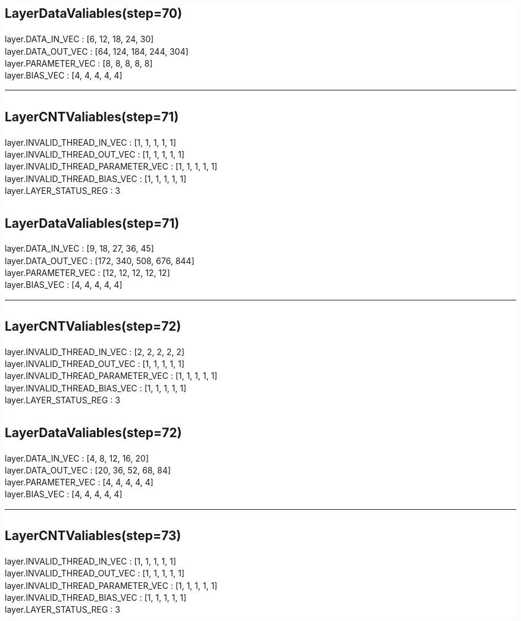 ## LayerDataValiables(step=70)  

layer.DATA_IN_VEC : [6, 12, 18, 24, 30]  
layer.DATA_OUT_VEC : [64, 124, 184, 244, 304]  
layer.PARAMETER_VEC : [8, 8, 8, 8, 8]  
layer.BIAS_VEC : [4, 4, 4, 4, 4]  

***

## LayerCNTValiables(step=71)  

layer.INVALID_THREAD_IN_VEC : [1, 1, 1, 1, 1]  
layer.INVALID_THREAD_OUT_VEC : [1, 1, 1, 1, 1]  
layer.INVALID_THREAD_PARAMETER_VEC : [1, 1, 1, 1, 1]  
layer.INVALID_THREAD_BIAS_VEC : [1, 1, 1, 1, 1]  
layer.LAYER_STATUS_REG : 3  

## LayerDataValiables(step=71)  

layer.DATA_IN_VEC : [9, 18, 27, 36, 45]  
layer.DATA_OUT_VEC : [172, 340, 508, 676, 844]  
layer.PARAMETER_VEC : [12, 12, 12, 12, 12]  
layer.BIAS_VEC : [4, 4, 4, 4, 4]  

***

## LayerCNTValiables(step=72)  

layer.INVALID_THREAD_IN_VEC : [2, 2, 2, 2, 2]  
layer.INVALID_THREAD_OUT_VEC : [1, 1, 1, 1, 1]  
layer.INVALID_THREAD_PARAMETER_VEC : [1, 1, 1, 1, 1]  
layer.INVALID_THREAD_BIAS_VEC : [1, 1, 1, 1, 1]  
layer.LAYER_STATUS_REG : 3  

## LayerDataValiables(step=72)  

layer.DATA_IN_VEC : [4, 8, 12, 16, 20]  
layer.DATA_OUT_VEC : [20, 36, 52, 68, 84]  
layer.PARAMETER_VEC : [4, 4, 4, 4, 4]  
layer.BIAS_VEC : [4, 4, 4, 4, 4]  

***

## LayerCNTValiables(step=73)  

layer.INVALID_THREAD_IN_VEC : [1, 1, 1, 1, 1]  
layer.INVALID_THREAD_OUT_VEC : [1, 1, 1, 1, 1]  
layer.INVALID_THREAD_PARAMETER_VEC : [1, 1, 1, 1, 1]  
layer.INVALID_THREAD_BIAS_VEC : [1, 1, 1, 1, 1]  
layer.LAYER_STATUS_REG : 3  
